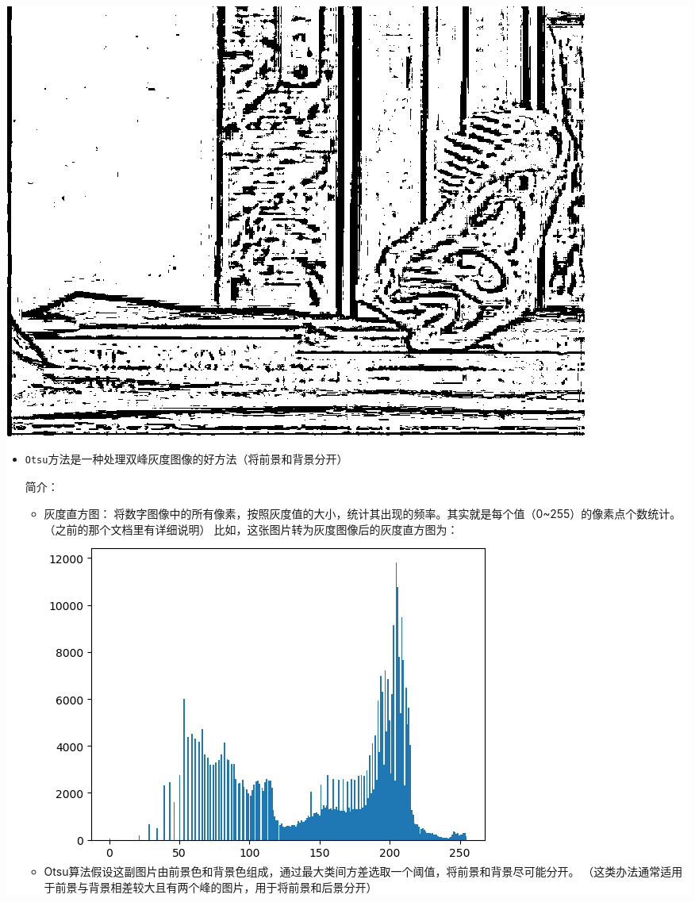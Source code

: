    ![](THRESH_MEAN.jpg)

  - `Otsu`方法是一种处理双峰灰度图像的好方法（将前景和背景分开）

     简介：
      - 灰度直方图：
        将数字图像中的所有像素，按照灰度值的大小，统计其出现的频率。其实就是每个值（0~255）的像素点个数统计。（之前的那个文档里有详细说明）
        比如，这张图片转为灰度图像后的灰度直方图为：
        ![](灰度直方图.png)
      - Otsu算法假设这副图片由前景色和背景色组成，通过最大类间方差选取一个阈值，将前景和背景尽可能分开。
      （这类办法通常适用于前景与背景相差较大且有两个峰的图片，用于将前景和后景分开）
   